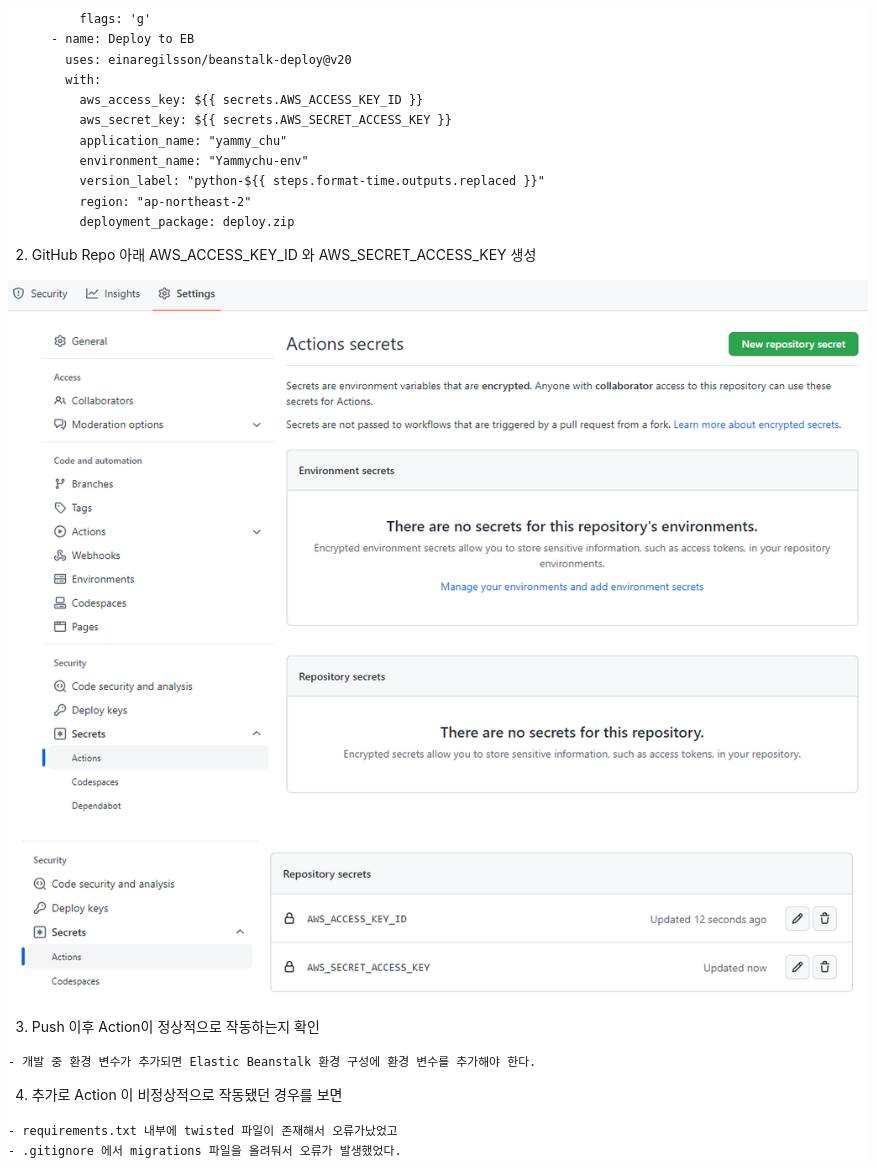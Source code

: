 ```
          flags: 'g'
      - name: Deploy to EB
        uses: einaregilsson/beanstalk-deploy@v20
        with:
          aws_access_key: ${{ secrets.AWS_ACCESS_KEY_ID }}
          aws_secret_key: ${{ secrets.AWS_SECRET_ACCESS_KEY }}
          application_name: "yammy_chu"
          environment_name: "Yammychu-env"
          version_label: "python-${{ steps.format-time.outputs.replaced }}"
          region: "ap-northeast-2"
          deployment_package: deploy.zip
```

  2. GitHub Repo 아래 AWS_ACCESS_KEY_ID 와 AWS_SECRET_ACCESS_KEY 생성

   ![44](images/44.PNG)

   ![45](images/45.PNG)

  3. Push 이후 Action이 정상적으로 작동하는지 확인

    - 개발 중 환경 변수가 추가되면 Elastic Beanstalk 환경 구성에 환경 변수를 추가해야 한다.
  
  4. 추가로 Action 이 비정상적으로 작동됐던 경우를 보면

    - requirements.txt 내부에 twisted 파일이 존재해서 오류가났었고
    - .gitignore 에서 migrations 파일을 올려둬서 오류가 발생했었다.